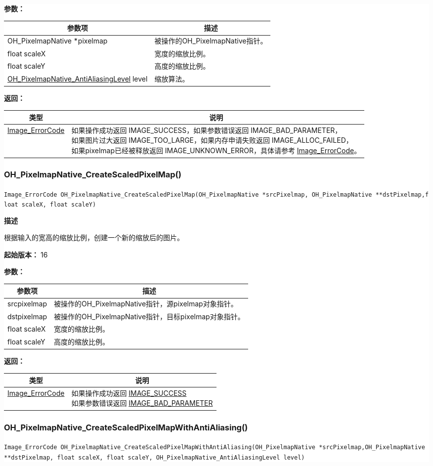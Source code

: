 **参数：**

| 参数项 | 描述 |
| -- | -- |
| OH_PixelmapNative *pixelmap | 被操作的OH_PixelmapNative指针。 |
| float scaleX | 宽度的缩放比例。 |
| float scaleY | 高度的缩放比例。 |
| [OH_PixelmapNative_AntiAliasingLevel](#oh_pixelmapnative_antialiasinglevel) level | 缩放算法。 |

**返回：**

| 类型 | 说明 |
| -- | -- |
| [Image_ErrorCode](capi-image-common-h.md#image_errorcode) | 如果操作成功返回 IMAGE_SUCCESS，如果参数错误返回 IMAGE_BAD_PARAMETER，<br> 如果图片过大返回 IMAGE_TOO_LARGE，如果内存申请失败返回 IMAGE_ALLOC_FAILED，<br> 如果pixelmap已经被释放返回 IMAGE_UNKNOWN_ERROR，具体请参考 [Image_ErrorCode](capi-image-common-h.md#image_errorcode)。 |

### OH_PixelmapNative_CreateScaledPixelMap()

```
Image_ErrorCode OH_PixelmapNative_CreateScaledPixelMap(OH_PixelmapNative *srcPixelmap, OH_PixelmapNative **dstPixelmap,float scaleX, float scaleY)
```

**描述**

根据输入的宽高的缩放比例，创建一个新的缩放后的图片。

**起始版本：** 16


**参数：**

| 参数项 | 描述 |
| -- | -- |
| srcpixelmap | 被操作的OH_PixelmapNative指针，源pixelmap对象指针。 |
| dstpixelmap | 被操作的OH_PixelmapNative指针，目标pixelmap对象指针。 |
| float scaleX | 宽度的缩放比例。 |
| float scaleY | 高度的缩放比例。 |

**返回：**

| 类型 | 说明 |
| -- | -- |
| [Image_ErrorCode](capi-image-common-h.md#image_errorcode) | 如果操作成功返回 [IMAGE_SUCCESS](capi-image-common-h.md#image_errorcode)<br>         如果参数错误返回 [IMAGE_BAD_PARAMETER](capi-image-common-h.md#image_errorcode) |

### OH_PixelmapNative_CreateScaledPixelMapWithAntiAliasing()

```
Image_ErrorCode OH_PixelmapNative_CreateScaledPixelMapWithAntiAliasing(OH_PixelmapNative *srcPixelmap,OH_PixelmapNative **dstPixelmap, float scaleX, float scaleY, OH_PixelmapNative_AntiAliasingLevel level)
```
